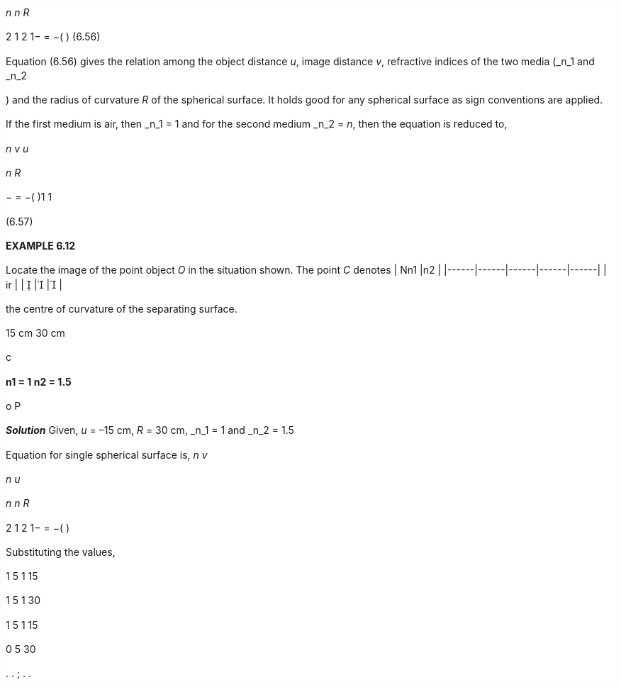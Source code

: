 _n n R_

2 1 2 1− = −( ) (6.56)

Equation (6.56) gives the relation among the object distance _u_, image distance _v_, refractive indices of the two media (_n_1 and _n_2

) and the radius of curvature _R_ of the spherical surface. It holds good for any spherical surface as sign conventions are applied.

If the first medium is air, then _n_1 = 1 and for the second medium _n_2 = _n_, then the equation is reduced to,

_n v u_

_n R_

− = −( )1 1

(6.57)

**EXAMPLE 6.12**

Locate the image of the point object _O_ in the situation shown. The point _C_ denotes
| Nn1 |n2 |
|------|------|------|------|------|
| ir |
|  | | |
  

the centre of curvature of the separating surface.

15 cm 30 cm

c

**n1 = 1 n2 = 1.5**

o P

**_Solution_** Given, _u_ = –15 cm, _R_ = 30 cm, _n_1 = 1 and _n_2 = 1.5

Equation for single spherical surface is, _n v_

_n u_

_n n R_

2 1 2 1− = −( )

Substituting the values,

1 5 1 15

1 5 1 30

1 5 1 15

0 5 30

. . ; . .
